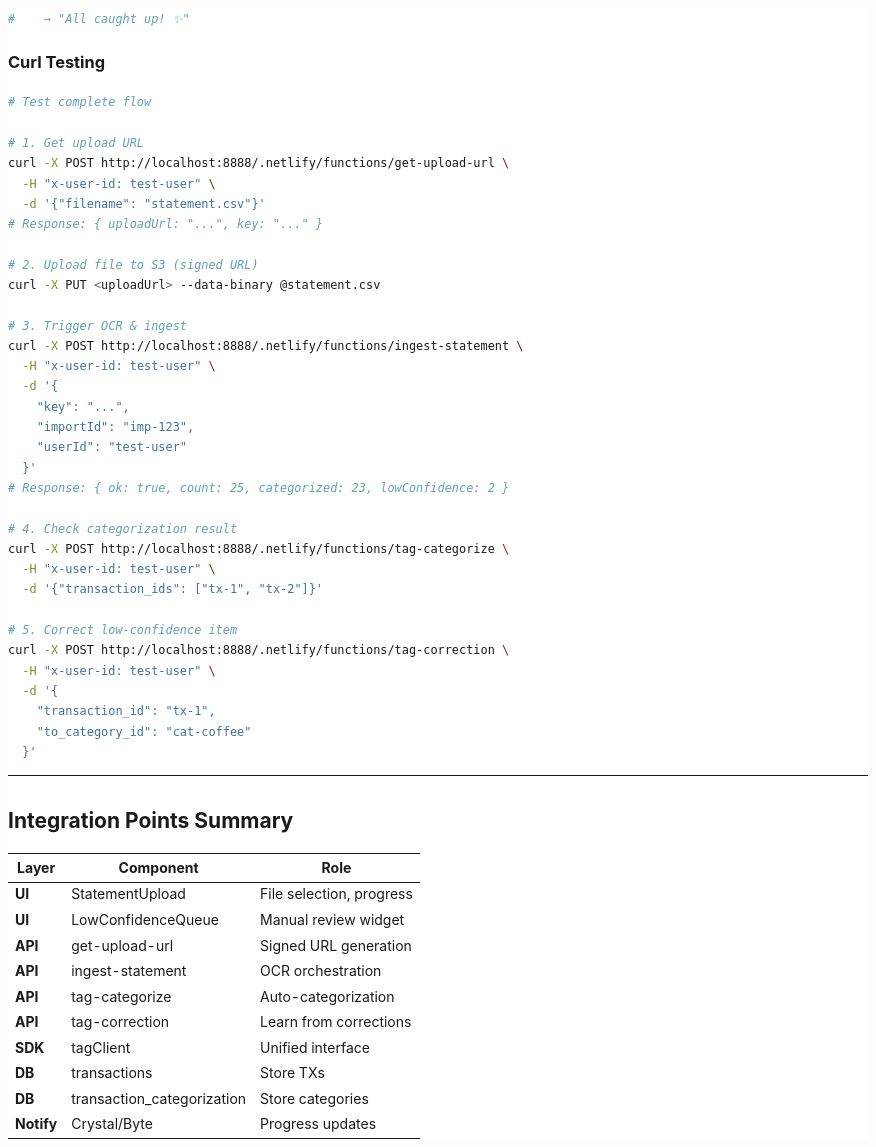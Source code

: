 ```bash
#    → "All caught up! ✨"
```

### Curl Testing

```bash
# Test complete flow

# 1. Get upload URL
curl -X POST http://localhost:8888/.netlify/functions/get-upload-url \
  -H "x-user-id: test-user" \
  -d '{"filename": "statement.csv"}'
# Response: { uploadUrl: "...", key: "..." }

# 2. Upload file to S3 (signed URL)
curl -X PUT <uploadUrl> --data-binary @statement.csv

# 3. Trigger OCR & ingest
curl -X POST http://localhost:8888/.netlify/functions/ingest-statement \
  -H "x-user-id: test-user" \
  -d '{
    "key": "...",
    "importId": "imp-123",
    "userId": "test-user"
  }'
# Response: { ok: true, count: 25, categorized: 23, lowConfidence: 2 }

# 4. Check categorization result
curl -X POST http://localhost:8888/.netlify/functions/tag-categorize \
  -H "x-user-id: test-user" \
  -d '{"transaction_ids": ["tx-1", "tx-2"]}'

# 5. Correct low-confidence item
curl -X POST http://localhost:8888/.netlify/functions/tag-correction \
  -H "x-user-id: test-user" \
  -d '{
    "transaction_id": "tx-1",
    "to_category_id": "cat-coffee"
  }'
```

---

## Integration Points Summary

| Layer | Component | Role |
|-------|-----------|------|
| **UI** | StatementUpload | File selection, progress |
| **UI** | LowConfidenceQueue | Manual review widget |
| **API** | get-upload-url | Signed URL generation |
| **API** | ingest-statement | OCR orchestration |
| **API** | tag-categorize | Auto-categorization |
| **API** | tag-correction | Learn from corrections |
| **SDK** | tagClient | Unified interface |
| **DB** | transactions | Store TXs |
| **DB** | transaction_categorization | Store categories |
| **Notify** | Crystal/Byte | Progress updates |